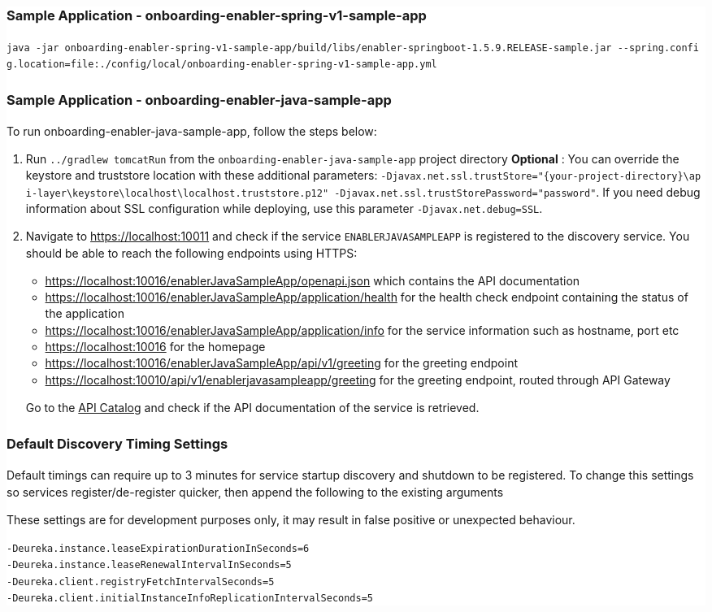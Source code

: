 ### Sample Application - onboarding-enabler-spring-v1-sample-app

```shell
java -jar onboarding-enabler-spring-v1-sample-app/build/libs/enabler-springboot-1.5.9.RELEASE-sample.jar --spring.config.location=file:./config/local/onboarding-enabler-spring-v1-sample-app.yml
```

### Sample Application - onboarding-enabler-java-sample-app

To run onboarding-enabler-java-sample-app, follow the steps below:

1. Run `../gradlew tomcatRun` from the `onboarding-enabler-java-sample-app` project directory
  **Optional** : You can override the keystore and truststore location with these additional parameters: `-Djavax.net.ssl.trustStore="{your-project-directory}\api-layer\keystore\localhost\localhost.truststore.p12" -Djavax.net.ssl.trustStorePassword="password"`. 
If you need debug information about SSL configuration while deploying, use this parameter `-Djavax.net.debug=SSL`.

2. Navigate to [https://localhost:10011]([https://localhost:10011]) and check if the service `ENABLERJAVASAMPLEAPP` is registered to the discovery service. You should be able to reach the following endpoints using HTTPS:

    * [https://localhost:10016/enablerJavaSampleApp/openapi.json](https://localhost:10016/enablerJavaSampleApp/openapi.json) which contains the API documentation
    * [https://localhost:10016/enablerJavaSampleApp/application/health](https://localhost:10016/enablerJavaSampleApp/application/health) for the health check endpoint containing the status of the application
    * [https://localhost:10016/enablerJavaSampleApp/application/info](https://localhost:10016/enablerJavaSampleApp/application/info) for the service information such as hostname, port etc
    * [https://localhost:10016](https://localhost:10016) for the homepage 
    * [https://localhost:10016/enablerJavaSampleApp/api/v1/greeting](https://localhost:10016/enablerJavaSampleApp/api/v1/greeting) for the greeting endpoint
    * [https://localhost:10010/api/v1/enablerjavasampleapp/greeting](https://localhost:10010/api/v1/enablerjavasampleapp/greeting) for the greeting endpoint, routed through API Gateway
    
    Go to the [API Catalog](https://localhost:10010/ui/v1/apicatalog) and check if the API documentation of the service is retrieved.

### Default Discovery Timing Settings 

Default timings can require up to 3 minutes for service startup discovery and shutdown to be registered.
To change this settings so services register/de-register quicker, then append the following to the existing arguments

These settings are for development purposes only, it may result in false positive or unexpected behaviour.

```
-Deureka.instance.leaseExpirationDurationInSeconds=6 
-Deureka.instance.leaseRenewalIntervalInSeconds=5 
-Deureka.client.registryFetchIntervalSeconds=5 
-Deureka.client.initialInstanceInfoReplicationIntervalSeconds=5
```
